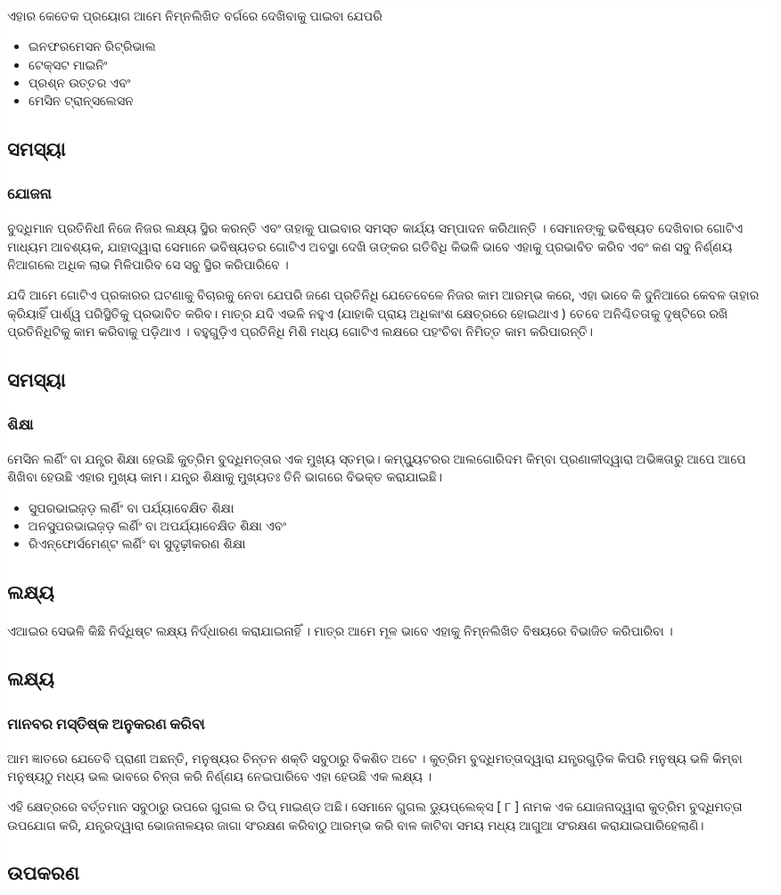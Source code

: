 ଏହାର କେତେକ ପ୍ରୟୋଗ ଆମେ ନିମ୍ନଲିଖିତ ବର୍ଗରେ ଦେଖିବାକୁ ପାଇବା ଯେପରି

- ଇନଫରମେସନ ରିଟ୍ରିଭାଲ
- ଟେକ୍ସଟ ମାଇନିଂ
- ପ୍ରଶ୍ନ ଉତ୍ତର ଏବଂ
- ମେସିନ ଟ୍ରାନ୍ସଲେସନ

## ସମସ୍ୟା

### ଯୋଜନା

ବୁଦ୍ଧିମାନ ପ୍ରତିନିଧୀ ନିଜେ ନିଜର ଲକ୍ଷ୍ୟ ସ୍ଥିର କରନ୍ତି ଏବଂ ତାହାକୁ ପାଇବାର ସମସ୍ତ କାର୍ଯ୍ୟ ସମ୍ପାଦନ କରିଥାନ୍ତି । ସେମାନଙ୍କୁ ଭବିଷ୍ୟତ ଦେଖିବାର ଗୋଟିଏ ମାଧ୍ୟମ ଆବଶ୍ୟକ, ଯାହାଦ୍ୱାରା ସେମାନେ ଭବିଷ୍ୟତର ଗୋଟିଏ ଅବସ୍ଥା ଦେଖି ତାଙ୍କର ଗତିବିଧି କିଭଳି ଭାବେ ଏହାକୁ ପ୍ରଭାବିତ କରିବ ଏବଂ କଣ ସବୁ ନିର୍ଣ୍ଣୟ ନିଆଗଲେ ଅଧିକ ଲାଭ ମିଳିପାରିବ ସେ ସବୁ ସ୍ଥିର କରିପାରିବେ ।

ଯଦି ଆମେ ଗୋଟିଏ ପ୍ରକାରର ଘଟଣାକୁ ବିଚାରକୁ ନେବା ଯେପରି ଜଣେ ପ୍ରତିନିଧି ଯେତେବେଳେ ନିଜର କାମ ଆରମ୍ଭ କରେ, ଏହା ଭାବେ କି ଦୁନିଆରେ କେବଳ ତାହାର କ୍ରିୟାହିଁ ପାର୍ଶ୍ୱ ପରିସ୍ଥିତିକୁ ପ୍ରଭାବିତ କରିବ। ମାତ୍ର ଯଦି ଏଭଳି ନହୁଏ (ଯାହାକି ପ୍ରାୟ ଅଧିକାଂଶ କ୍ଷେତ୍ରରେ ହୋଇଥାଏ ) ତେବେ ଅନିଶ୍ଚିତତାକୁ ଦୃଷ୍ଟିରେ ରଖି ପ୍ରତିନିଧିଟିକୁ କାମ କରିବାକୁ ପଡ଼ିଥାଏ । ବହୁଗୁଡ଼ିଏ ପ୍ରତିନିଧି ମିଶି ମଧ୍ୟ ଗୋଟିଏ ଲକ୍ଷରେ ପହଂଚିବା ନିମିତ୍ତ କାମ କରିପାରନ୍ତି।

## ସମସ୍ୟା

### ଶିକ୍ଷା

ମେସିନ ଲର୍ଣିଂ ବା ଯନ୍ତ୍ର ଶିକ୍ଷା ହେଉଛି କୁତ୍ରିମ ବୁଦ୍ଧିମତ୍ତାର ଏକ ମୁଖ୍ୟ ସ୍ତମ୍ଭ। କମ୍ପ୍ୟୁଟରର ଆଲଗୋରିଦମ କିମ୍ବା ପ୍ରଣାଳୀଦ୍ୱାରା ଅଭିଜ୍ଞତାରୁ ଆପେ ଆପେ ଶିଖିବା ହେଉଛି ଏହାର ମୁଖ୍ୟ କାମ। ଯନ୍ତ୍ର ଶିକ୍ଷାକୁ ମୁଖ୍ୟତଃ ତିନି ଭାଗରେ ବିଭକ୍ତ କରାଯାଇଛି।

- ସୁପରଭାଇଜ଼ଡ଼ ଲର୍ଣିଂ ବା ପର୍ଯ୍ୟାବେକ୍ଷିତ ଶିକ୍ଷା
- ଅନସୁପରଭାଇଜ଼ଡ଼ ଲର୍ଣିଂ ବା ଅପର୍ଯ୍ୟାବେକ୍ଷିତ ଶିକ୍ଷା ଏବଂ
- ରିଏନ୍ଫୋର୍ସମେଣ୍ଟ ଲର୍ଣିଂ ବା ସୁଦୃଢ଼ୀକରଣ ଶିକ୍ଷା

## ଲକ୍ଷ୍ୟ

ଏଆଇର ସେଭଳି କିଛି ନିର୍ଦ୍ଧିଷ୍ଟ ଲକ୍ଷ୍ୟ ନିର୍ଦ୍ଧାରଣ କରାଯାଇନାହିଁ । ମାତ୍ର ଆମେ ମୂଳ ଭାବେ ଏହାକୁ ନିମ୍ନଲିଖିତ ବିଷୟରେ ବିଭାଜିତ କରିପାରିବା ।

## ଲକ୍ଷ୍ୟ

### ମାନବର ମସ୍ତିଷ୍କ ଅନୁକରଣ କରିବା

ଆମ ଜ୍ଞାତରେ ଯେତେବି ପ୍ରାଣୀ ଅଛନ୍ତି, ମନୁଷ୍ୟର ଚିନ୍ତନ ଶକ୍ତି ସବୁଠାରୁ ବିକଶିତ ଅଟେ । କୁତ୍ରିମ ବୁଦ୍ଧିମତ୍ତାଦ୍ୱାରା ଯନ୍ତ୍ରଗୁଡ଼ିକ କିପରି ମନୁଷ୍ୟ ଭଳି କିମ୍ବା ମନୁଷ୍ୟଠୁ ମଧ୍ୟ ଭଲ ଭାବରେ ଚିନ୍ତା କରି ନିର୍ଣ୍ଣୟ ନେଇପାରିବେ ଏହା ହେଉଛି ଏକ ଲକ୍ଷ୍ୟ ।

ଏହି କ୍ଷେତ୍ରରେ ବର୍ତ୍ତମାନ ସବୁଠାରୁ ଉପରେ ଗୁଗଲ ର ଡିପ୍ ମାଇଣ୍ଡ ଅଛି। ସେମାନେ ଗୁଗଲ ଡ୍ୟୁପ୍ଲେକ୍ସ [ ୮ ] ନାମକ ଏକ ଯୋଜନାଦ୍ୱାରା କୁତ୍ରିମ ବୁଦ୍ଧିମତ୍ତା ଉପଯୋଗ କରି, ଯନ୍ତ୍ରଦ୍ୱାରା ଭୋଜନାଳୟର ଜାଗା ସଂରକ୍ଷଣ କରିବାଠୁ ଆରମ୍ଭ କରି ବାଳ କାଟିବା ସମୟ ମଧ୍ୟ ଆଗୁଆ ସଂରକ୍ଷଣ କରାଯାଇପାରିହେଲାଣି।

## ଉପକରଣ
